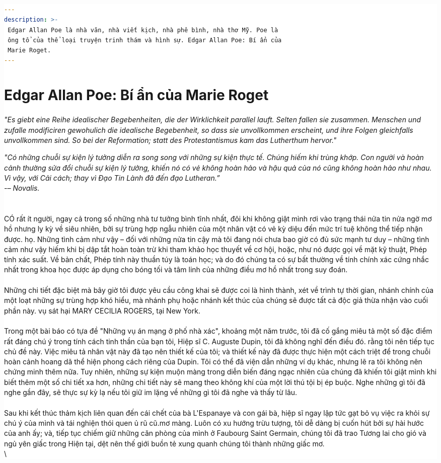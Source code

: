 ```yaml
---
description: >-
 Edgar Allan Poe là nhà văn, nhà viết kịch, nhà phê bình, nhà thơ Mỹ. Poe là
 ông tổ của thể loại truyện trinh thám và hình sự. Edgar Allan Poe: Bí ẩn của
 Marie Roget.
---
```


# Edgar Allan Poe: Bí ẩn của Marie Roget

_"Es giebt eine Reihe idealischer Begebenheiten, die der Wirklichkeit parallel lauft. Selten fallen sie zusammen. Menschen und zufalle modificiren gewohulich die idealische Begebenheit, so dass sie unvollkommen erscheint, und ihre Folgen gleichfalls unvollkommen sind. So bei der Reformation; statt des Protestantismus kam das Lutherthum hervor."_

_"Có những chuỗi sự kiện lý tưởng diễn ra song song với những sự kiện thực tế. Chúng hiếm khi trùng khớp. Con người và hoàn cảnh thường sửa đổi chuỗi sự kiện lý tưởng, khiến nó có vẻ không hoàn hảo và hậu quả của nó cũng không hoàn hảo như nhau. Vì vậy, với Cải cách; thay vì Đạo Tin Lành đã đến đạo Lutheran.”_\
&#x20; _-– Novalis._\
\
\
CÓ rất ít người, ngay cả trong số những nhà tư tưởng bình tĩnh nhất, đôi khi không giật mình rơi vào trạng thái nửa tin nửa ngờ mơ hồ nhưng ly kỳ về siêu nhiên, bởi sự trùng hợp ngẫu nhiên của một nhân vật có vẻ kỳ diệu đến mức trí tuệ không thể tiếp nhận được. họ. Những tình cảm như vậy – đối với những nửa tin cậy mà tôi đang nói chưa bao giờ có đủ sức mạnh tư duy – những tình cảm như vậy hiếm khi bị dập tắt hoàn toàn trừ khi tham khảo học thuyết về cơ hội, hoặc, như nó được gọi về mặt kỹ thuật, Phép tính xác suất. Về bản chất, Phép tính này thuần túy là toán học; và do đó chúng ta có sự bất thường về tính chính xác cứng nhắc nhất trong khoa học được áp dụng cho bóng tối và tâm linh của những điều mơ hồ nhất trong suy đoán.\
\
Những chi tiết đặc biệt mà bây giờ tôi được yêu cầu công khai sẽ được coi là hình thành, xét về trình tự thời gian, nhánh chính của một loạt những sự trùng hợp khó hiểu, mà nhánh phụ hoặc nhánh kết thúc của chúng sẽ được tất cả độc giả thừa nhận vào cuối phần này. vụ sát hại MARY CECILIA ROGERS, tại New York.\
\
Trong một bài báo có tựa đề "Những vụ án mạng ở phố nhà xác", khoảng một năm trước, tôi đã cố gắng miêu tả một số đặc điểm rất đáng chú ý trong tính cách tinh thần của bạn tôi, Hiệp sĩ C. Auguste Dupin, tôi đã không nghĩ đến điều đó. rằng tôi nên tiếp tục chủ đề này. Việc miêu tả nhân vật này đã tạo nên thiết kế của tôi; và thiết kế này đã được thực hiện một cách triệt để trong chuỗi hoàn cảnh hoang dã thể hiện phong cách riêng của Dupin. Tôi có thể đã viện dẫn những ví dụ khác, nhưng lẽ ra tôi không nên chứng minh thêm nữa. Tuy nhiên, những sự kiện muộn màng trong diễn biến đáng ngạc nhiên của chúng đã khiến tôi giật mình khi biết thêm một số chi tiết xa hơn, những chi tiết này sẽ mang theo không khí của một lời thú tội bị ép buộc. Nghe những gì tôi đã nghe gần đây, sẽ thực sự kỳ lạ nếu tôi giữ im lặng về những gì tôi đã nghe và thấy từ lâu.\
\
Sau khi kết thúc thảm kịch liên quan đến cái chết của bà L'Espanaye và con gái bà, hiệp sĩ ngay lập tức gạt bỏ vụ việc ra khỏi sự chú ý của mình và tái nghiện thói quen ủ rũ cũ.mơ màng. Luôn có xu hướng trừu tượng, tôi dễ dàng bị cuốn hút bởi sự hài hước của anh ấy; và, tiếp tục chiếm giữ những căn phòng của mình ở Faubourg Saint Germain, chúng tôi đã trao Tương lai cho gió và ngủ yên giấc trong Hiện tại, dệt nên thế giới buồn tẻ xung quanh chúng tôi thành những giấc mơ.\
\